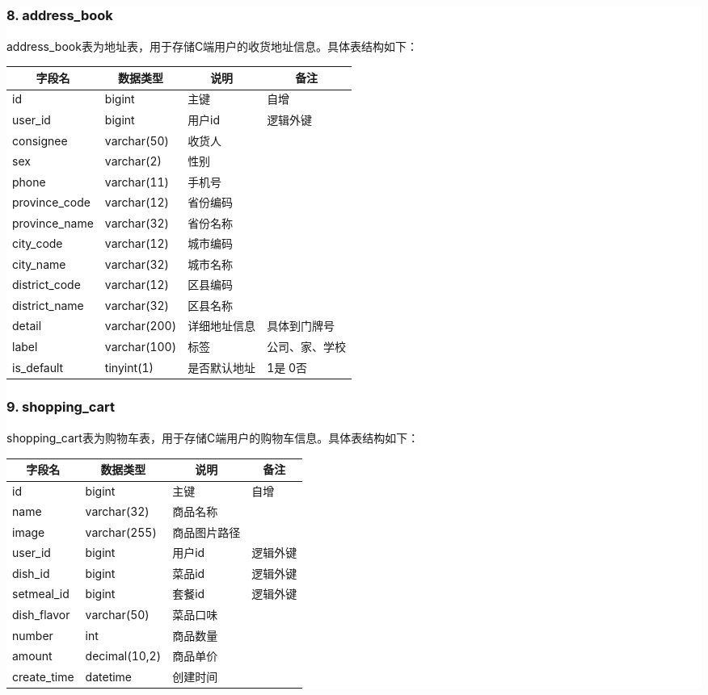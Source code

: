### 8. address_book

address_book表为地址表，用于存储C端用户的收货地址信息。具体表结构如下：

| 字段名        | 数据类型     | 说明         | 备注           |
| ------------- | ------------ | ------------ | -------------- |
| id            | bigint       | 主键         | 自增           |
| user_id       | bigint       | 用户id       | 逻辑外键       |
| consignee     | varchar(50)  | 收货人       |                |
| sex           | varchar(2)   | 性别         |                |
| phone         | varchar(11)  | 手机号       |                |
| province_code | varchar(12)  | 省份编码     |                |
| province_name | varchar(32)  | 省份名称     |                |
| city_code     | varchar(12)  | 城市编码     |                |
| city_name     | varchar(32)  | 城市名称     |                |
| district_code | varchar(12)  | 区县编码     |                |
| district_name | varchar(32)  | 区县名称     |                |
| detail        | varchar(200) | 详细地址信息 | 具体到门牌号   |
| label         | varchar(100) | 标签         | 公司、家、学校 |
| is_default    | tinyint(1)   | 是否默认地址 | 1是 0否        |

### 9. shopping_cart

shopping_cart表为购物车表，用于存储C端用户的购物车信息。具体表结构如下：

| 字段名      | 数据类型      | 说明         | 备注     |
| ----------- | ------------- | ------------ | -------- |
| id          | bigint        | 主键         | 自增     |
| name        | varchar(32)   | 商品名称     |          |
| image       | varchar(255)  | 商品图片路径 |          |
| user_id     | bigint        | 用户id       | 逻辑外键 |
| dish_id     | bigint        | 菜品id       | 逻辑外键 |
| setmeal_id  | bigint        | 套餐id       | 逻辑外键 |
| dish_flavor | varchar(50)   | 菜品口味     |          |
| number      | int           | 商品数量     |          |
| amount      | decimal(10,2) | 商品单价     |          |
| create_time | datetime      | 创建时间     |          |
